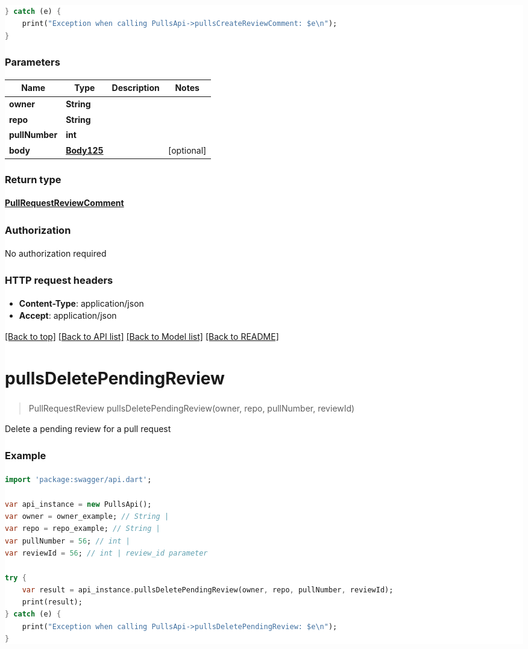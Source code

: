 ```dart
} catch (e) {
    print("Exception when calling PullsApi->pullsCreateReviewComment: $e\n");
}
```

### Parameters

Name | Type | Description  | Notes
------------- | ------------- | ------------- | -------------
 **owner** | **String**|  | 
 **repo** | **String**|  | 
 **pullNumber** | **int**|  | 
 **body** | [**Body125**](Body125.md)|  | [optional] 

### Return type

[**PullRequestReviewComment**](PullRequestReviewComment.md)

### Authorization

No authorization required

### HTTP request headers

 - **Content-Type**: application/json
 - **Accept**: application/json

[[Back to top]](#) [[Back to API list]](../README.md#documentation-for-api-endpoints) [[Back to Model list]](../README.md#documentation-for-models) [[Back to README]](../README.md)

# **pullsDeletePendingReview**
> PullRequestReview pullsDeletePendingReview(owner, repo, pullNumber, reviewId)

Delete a pending review for a pull request

### Example
```dart
import 'package:swagger/api.dart';

var api_instance = new PullsApi();
var owner = owner_example; // String | 
var repo = repo_example; // String | 
var pullNumber = 56; // int | 
var reviewId = 56; // int | review_id parameter

try {
    var result = api_instance.pullsDeletePendingReview(owner, repo, pullNumber, reviewId);
    print(result);
} catch (e) {
    print("Exception when calling PullsApi->pullsDeletePendingReview: $e\n");
}
```
